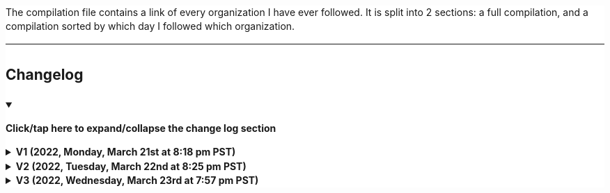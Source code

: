 The compilation file contains a link of every organization I have ever followed. It is split into 2 sections: a full compilation, and a compilation sorted by which day I followed which organization.

</details> 

</details> 

***

## Changelog

<details open><summary><p lang="en"><b>Click/tap here to expand/collapse the change log section</b></p></summary>

<details><summary><b>V1 (2022, Monday, March 21st at 8:18 pm PST)</b></summary>

***This version was created by [@seanpm2001](https://github.com/seanpm2001/)***

**Changes:**

- [x] Started the file

- [x] Added the lead section

- [x] Added a link to the URLL project being used

- [x] Added the file version timestamp

- [ ] No other changes in version 1

</details>

<details><summary><b>V2 (2022, Tuesday, March 22nd at 8:25 pm PST)</b></summary>

***This version was created by [@seanpm2001](https://github.com/seanpm2001/)***

**Changes:**

- [x] Added a disclaimer regarding the developer of the URLL file extension

- [x] Added file upgrade previews, with Elm syntax highlighting

- [x] Added an entry for 2022 March 22nd

- [x] Added info on the `COMPILATION.urll` component

- [x] Added a file info section

- [ ] No other changes in version 2

</details>

<details><summary><b>V3 (2022, Wednesday, March 23rd at 7:57 pm PST)</b></summary>

***This version was created by [@seanpm2001](https://github.com/seanpm2001/)***

**Changes:**

- [x] Added the daily articles section

- [x] Compacted everything into collapsible sections

- [x] Added an entry for 2022 March 23rd
